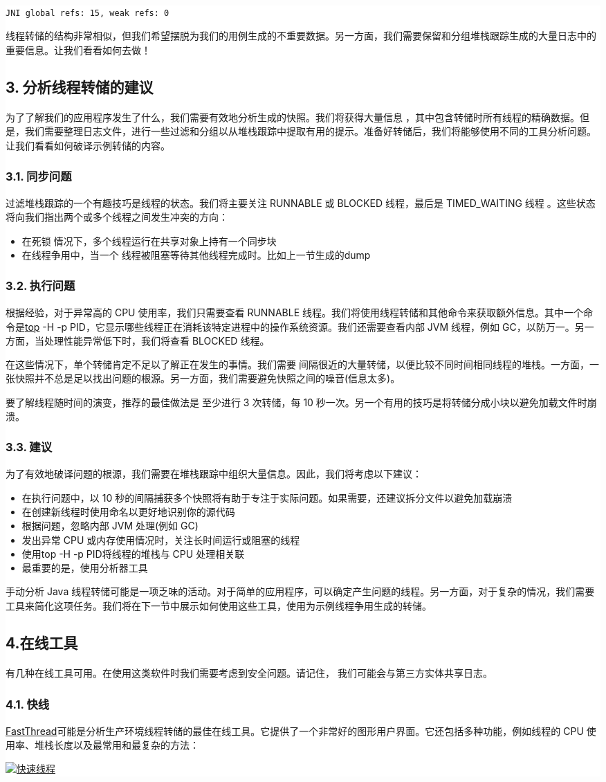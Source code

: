 ```plaintext
JNI global refs: 15, weak refs: 0
```

线程转储的结构非常相似，但我们希望摆脱为我们的用例生成的不重要数据。另一方面，我们需要保留和分组堆栈跟踪生成的大量日志中的重要信息。让我们看看如何去做！

## 3. 分析线程转储的建议

为了了解我们的应用程序发生了什么，我们需要有效地分析生成的快照。我们将获得大量信息 ，其中包含转储时所有线程的精确数据。但是，我们需要整理日志文件，进行一些过滤和分组以从堆栈跟踪中提取有用的提示。准备好转储后，我们将能够使用不同的工具分析问题。让我们看看如何破译示例转储的内容。

### 3.1. 同步问题

过滤堆栈跟踪的一个有趣技巧是线程的状态。我们将主要关注 RUNNABLE 或 BLOCKED 线程，最后是 TIMED_WAITING 线程 。这些状态将向我们指出两个或多个线程之间发生冲突的方向：

-   在死锁 情况下，多个线程运行在共享对象上持有一个同步块
-   在线程争用中，当一个 线程被阻塞等待其他线程完成时。比如上一节生成的dump

### 3.2. 执行问题

根据经验，对于异常高的 CPU 使用率，我们只需要查看 RUNNABLE 线程。我们将使用线程转储和其他命令来获取额外信息。其中一个命令是[top](https://www.baeldung.com/linux/top-command) -H -p PID，它显示哪些线程正在消耗该特定进程中的操作系统资源。我们还需要查看内部 JVM 线程，例如 GC，以防万一。另一方面，当处理性能异常低下时，我们将查看 BLOCKED 线程。

在这些情况下，单个转储肯定不足以了解正在发生的事情。我们需要 间隔很近的大量转储，以便比较不同时间相同线程的堆栈。一方面，一张快照并不总是足以找出问题的根源。另一方面，我们需要避免快照之间的噪音(信息太多)。

要了解线程随时间的演变，推荐的最佳做法是 至少进行 3 次转储，每 10 秒一次。另一个有用的技巧是将转储分成小块以避免加载文件时崩溃。

### 3.3. 建议

为了有效地破译问题的根源，我们需要在堆栈跟踪中组织大量信息。因此，我们将考虑以下建议：

-   在执行问题中，以 10 秒的间隔捕获多个快照将有助于专注于实际问题。如果需要，还建议拆分文件以避免加载崩溃
-   在创建新线程时使用命名以更好地识别你的源代码
-   根据问题，忽略内部 JVM 处理(例如 GC)
-   发出异常 CPU 或内存使用情况时，关注长时间运行或阻塞的线程
-   使用top -H -p PID将线程的堆栈与 CPU 处理相关联
-   最重要的是，使用分析器工具

手动分析 Java 线程转储可能是一项乏味的活动。对于简单的应用程序，可以确定产生问题的线程。另一方面，对于复杂的情况，我们需要工具来简化这项任务。我们将在下一节中展示如何使用这些工具，使用为示例线程争用生成的转储。

## 4.在线工具

有几种在线工具可用。在使用这类软件时我们需要考虑到安全问题。请记住， 我们可能会与第三方实体共享日志。

### 4.1. 快线

[FastThread](https://fastthread.io/)可能是分析生产环境线程转储的最佳在线工具。它提供了一个非常好的图形用户界面。它还包括多种功能，例如线程的 CPU 使用率、堆栈长度以及最常用和最复杂的方法：

[![快速线程](https://www.baeldung.com/wp-content/uploads/2021/01/fast-thread.png)](https://www.baeldung.com/wp-content/uploads/2021/01/fast-thread.png)
